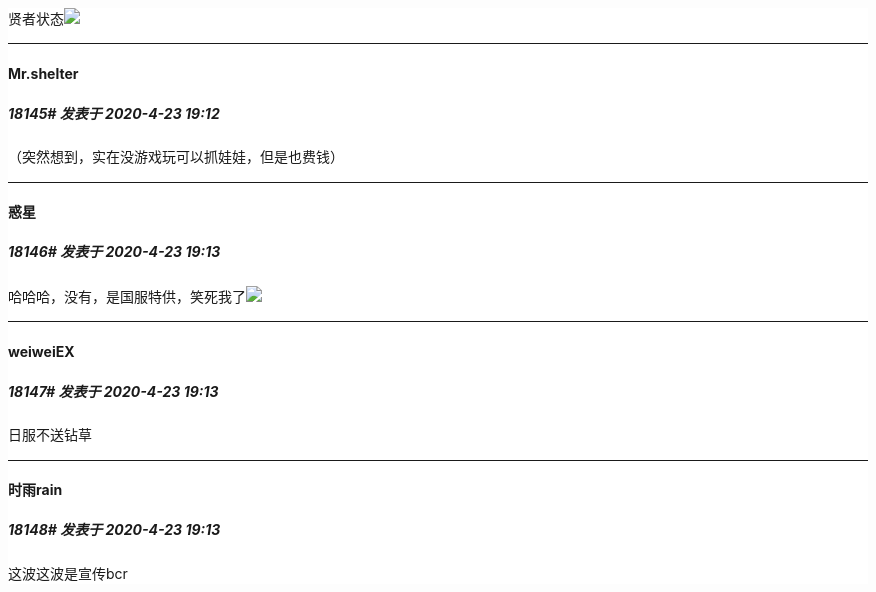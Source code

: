 


贤者状态<img src="https://p.sda1.dev/0/40a6c1f34bde9ae591f23d2f05c80435/317785afd9364638.png" referrerpolicy="no-referrer">







-----

####  Mr.shelter  
##### 18145#       发表于 2020-4-23 19:12




（突然想到，实在没游戏玩可以抓娃娃，但是也费钱）







-----

####  惑星  
##### 18146#       发表于 2020-4-23 19:13




哈哈哈，没有，是国服特供，笑死我了<img src="https://static.saraba1st.com/image/smiley/face2017/067.png" referrerpolicy="no-referrer">







-----

####  weiweiEX  
##### 18147#       发表于 2020-4-23 19:13




日服不送钻草







-----

####  时雨rain  
##### 18148#       发表于 2020-4-23 19:13




这波这波是宣传bcr

